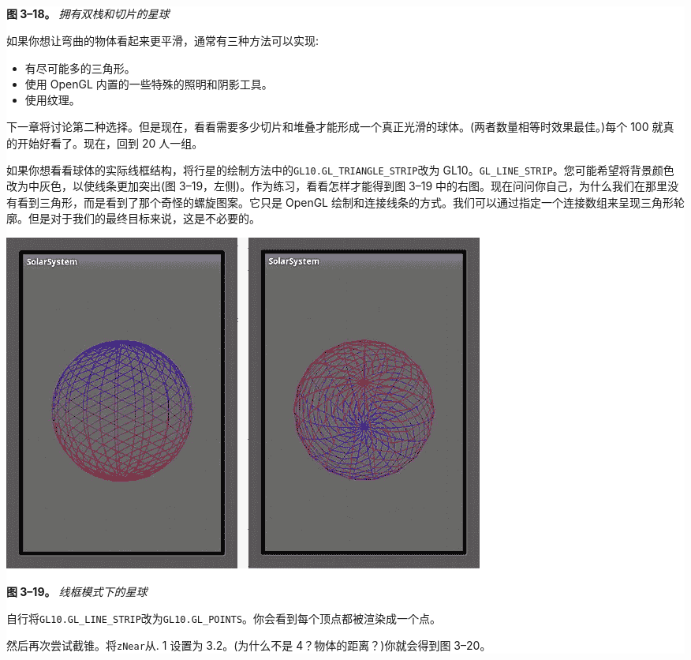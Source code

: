 **图 3–18。** *拥有双栈和切片的星球*

如果你想让弯曲的物体看起来更平滑，通常有三种方法可以实现:

*   有尽可能多的三角形。
*   使用 OpenGL 内置的一些特殊的照明和阴影工具。
*   使用纹理。

下一章将讨论第二种选择。但是现在，看看需要多少切片和堆叠才能形成一个真正光滑的球体。(两者数量相等时效果最佳。)每个 100 就真的开始好看了。现在，回到 20 人一组。

如果你想看看球体的实际线框结构，将行星的绘制方法中的`GL10.GL_TRIANGLE_STRIP`改为 GL10。`GL_LINE_STRIP`。您可能希望将背景颜色改为中灰色，以使线条更加突出(图 3–19，左侧)。作为练习，看看怎样才能得到图 3–19 中的右图。现在问问你自己，为什么我们在那里没有看到三角形，而是看到了那个奇怪的螺旋图案。它只是 OpenGL 绘制和连接线条的方式。我们可以通过指定一个连接数组来呈现三角形轮廓。但是对于我们的最终目标来说，这是不必要的。

![Image](img/9781430240020_Fig03-19.jpg)

**图 3–19。** *线框模式下的星球*

自行将`GL10.GL_LINE_STRIP`改为`GL10.GL_POINTS`。你会看到每个顶点都被渲染成一个点。

然后再次尝试截锥。将`zNear`从. 1 设置为 3.2。(为什么不是 4？物体的距离？)你就会得到图 3–20。
